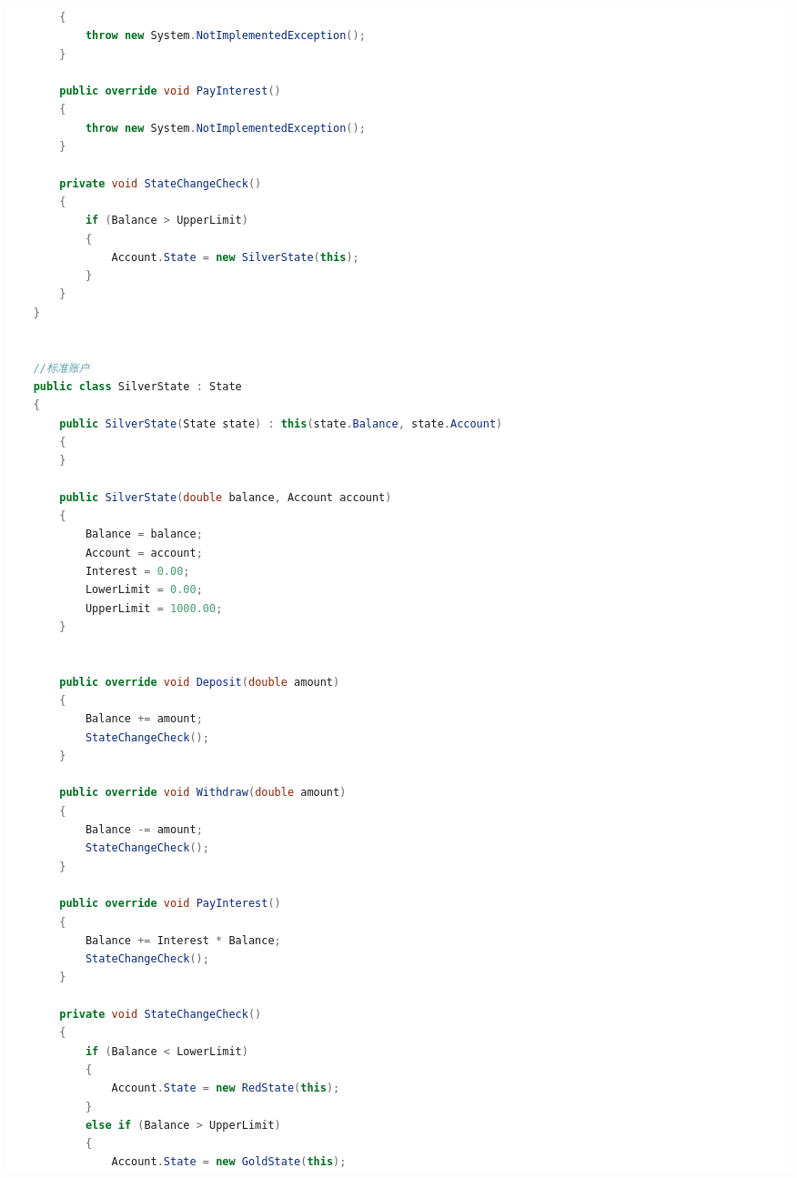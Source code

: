 ```csharp
        {
            throw new System.NotImplementedException();
        }

        public override void PayInterest()
        {
            throw new System.NotImplementedException();
        }

        private void StateChangeCheck()
        {
            if (Balance > UpperLimit)
            {
                Account.State = new SilverState(this);
            }
        }
    }


    //标准账户
    public class SilverState : State
    {
        public SilverState(State state) : this(state.Balance, state.Account)
        {
        }

        public SilverState(double balance, Account account)
        {
            Balance = balance;
            Account = account;
            Interest = 0.00;
            LowerLimit = 0.00;
            UpperLimit = 1000.00;
        }


        public override void Deposit(double amount)
        {
            Balance += amount;
            StateChangeCheck();
        }

        public override void Withdraw(double amount)
        {
            Balance -= amount;
            StateChangeCheck();
        }

        public override void PayInterest()
        {
            Balance += Interest * Balance;
            StateChangeCheck();
        }

        private void StateChangeCheck()
        {
            if (Balance < LowerLimit)
            {
                Account.State = new RedState(this);
            }
            else if (Balance > UpperLimit)
            {
                Account.State = new GoldState(this);
```